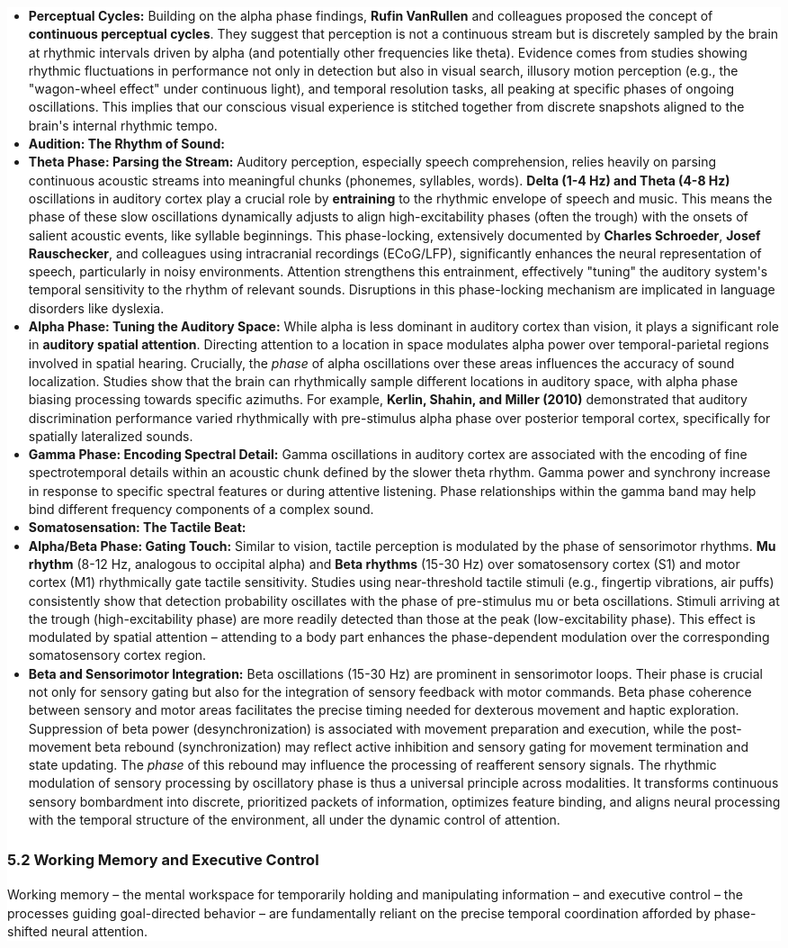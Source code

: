 *   **Perceptual Cycles:** Building on the alpha phase findings, **Rufin VanRullen** and colleagues proposed the concept of **continuous perceptual cycles**. They suggest that perception is not a continuous stream but is discretely sampled by the brain at rhythmic intervals driven by alpha (and potentially other frequencies like theta). Evidence comes from studies showing rhythmic fluctuations in performance not only in detection but also in visual search, illusory motion perception (e.g., the "wagon-wheel effect" under continuous light), and temporal resolution tasks, all peaking at specific phases of ongoing oscillations. This implies that our conscious visual experience is stitched together from discrete snapshots aligned to the brain's internal rhythmic tempo.
*   **Audition: The Rhythm of Sound:**
*   **Theta Phase: Parsing the Stream:** Auditory perception, especially speech comprehension, relies heavily on parsing continuous acoustic streams into meaningful chunks (phonemes, syllables, words). **Delta (1-4 Hz) and Theta (4-8 Hz)** oscillations in auditory cortex play a crucial role by **entraining** to the rhythmic envelope of speech and music. This means the phase of these slow oscillations dynamically adjusts to align high-excitability phases (often the trough) with the onsets of salient acoustic events, like syllable beginnings. This phase-locking, extensively documented by **Charles Schroeder**, **Josef Rauschecker**, and colleagues using intracranial recordings (ECoG/LFP), significantly enhances the neural representation of speech, particularly in noisy environments. Attention strengthens this entrainment, effectively "tuning" the auditory system's temporal sensitivity to the rhythm of relevant sounds. Disruptions in this phase-locking mechanism are implicated in language disorders like dyslexia.
*   **Alpha Phase: Tuning the Auditory Space:** While alpha is less dominant in auditory cortex than vision, it plays a significant role in **auditory spatial attention**. Directing attention to a location in space modulates alpha power over temporal-parietal regions involved in spatial hearing. Crucially, the *phase* of alpha oscillations over these areas influences the accuracy of sound localization. Studies show that the brain can rhythmically sample different locations in auditory space, with alpha phase biasing processing towards specific azimuths. For example, **Kerlin, Shahin, and Miller (2010)** demonstrated that auditory discrimination performance varied rhythmically with pre-stimulus alpha phase over posterior temporal cortex, specifically for spatially lateralized sounds.
*   **Gamma Phase: Encoding Spectral Detail:** Gamma oscillations in auditory cortex are associated with the encoding of fine spectrotemporal details within an acoustic chunk defined by the slower theta rhythm. Gamma power and synchrony increase in response to specific spectral features or during attentive listening. Phase relationships within the gamma band may help bind different frequency components of a complex sound.
*   **Somatosensation: The Tactile Beat:**
*   **Alpha/Beta Phase: Gating Touch:** Similar to vision, tactile perception is modulated by the phase of sensorimotor rhythms. **Mu rhythm** (8-12 Hz, analogous to occipital alpha) and **Beta rhythms** (15-30 Hz) over somatosensory cortex (S1) and motor cortex (M1) rhythmically gate tactile sensitivity. Studies using near-threshold tactile stimuli (e.g., fingertip vibrations, air puffs) consistently show that detection probability oscillates with the phase of pre-stimulus mu or beta oscillations. Stimuli arriving at the trough (high-excitability phase) are more readily detected than those at the peak (low-excitability phase). This effect is modulated by spatial attention – attending to a body part enhances the phase-dependent modulation over the corresponding somatosensory cortex region.
*   **Beta and Sensorimotor Integration:** Beta oscillations (15-30 Hz) are prominent in sensorimotor loops. Their phase is crucial not only for sensory gating but also for the integration of sensory feedback with motor commands. Beta phase coherence between sensory and motor areas facilitates the precise timing needed for dexterous movement and haptic exploration. Suppression of beta power (desynchronization) is associated with movement preparation and execution, while the post-movement beta rebound (synchronization) may reflect active inhibition and sensory gating for movement termination and state updating. The *phase* of this rebound may influence the processing of reafferent sensory signals.
The rhythmic modulation of sensory processing by oscillatory phase is thus a universal principle across modalities. It transforms continuous sensory bombardment into discrete, prioritized packets of information, optimizes feature binding, and aligns neural processing with the temporal structure of the environment, all under the dynamic control of attention.
### 5.2 Working Memory and Executive Control
Working memory – the mental workspace for temporarily holding and manipulating information – and executive control – the processes guiding goal-directed behavior – are fundamentally reliant on the precise temporal coordination afforded by phase-shifted neural attention.